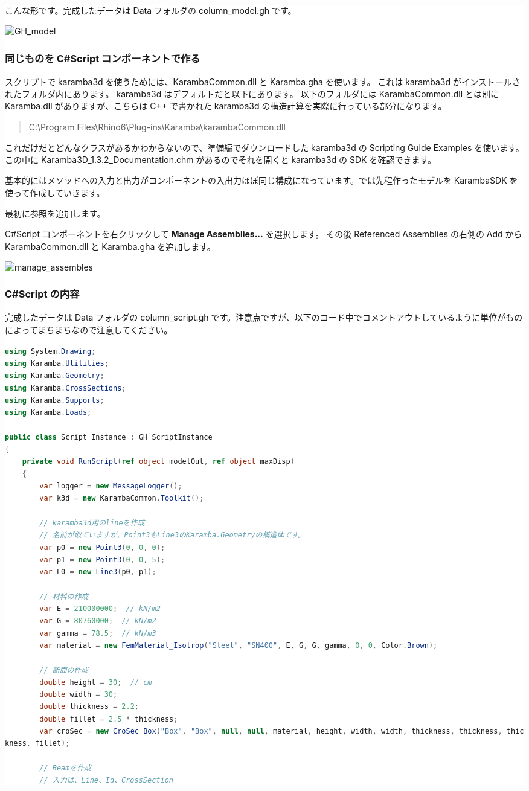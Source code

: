 こんな形です。完成したデータは Data フォルダの column_model.gh です。

![GH_model](https://hiron.dev/article-images/structural-analysis-coding-with-karamba3d/gh_model.jpg)

### 同じものを C#Script コンポーネントで作る

スクリプトで karamba3d を使うためには、KarambaCommon.dll と Karamba.gha を使います。
これは karamba3d がインストールされたフォルダ内にあります。
karamba3d はデフォルトだと以下にあります。
以下のフォルダには KarambaCommon.dll とは別に Karamba.dll がありますが、こちらは C++ で書かれた karamba3d の構造計算を実際に行っている部分になります。

> C:\Program Files\Rhino6\Plug-ins\Karamba\karambaCommon.dll

これだけだとどんなクラスがあるかわからないので、準備編でダウンロードした karamba3d の Scripting Guide Examples を使います。
この中に Karamba3D_1.3.2_Documentation.chm があるのでそれを開くと karamba3d の SDK を確認できます。

基本的にはメソッドへの入力と出力がコンポーネントの入出力ほぼ同じ構成になっています。では先程作ったモデルを KarambaSDK を使って作成していきます。

最初に参照を追加します。

C#Script コンポーネントを右クリックして **Manage Assemblies...** を選択します。
その後 Referenced Assemblies の右側の Add から KarambaCommon.dll と Karamba.gha を追加します。

![manage_assembles](https://hiron.dev/article-images/structural-analysis-coding-with-karamba3d/manage_assembles.jpg)

### C#Script の内容

完成したデータは Data フォルダの column_script.gh です。注意点ですが、以下のコード中でコメントアウトしているように単位がものによってまちまちなので注意してください。

```cs
using System.Drawing;
using Karamba.Utilities;
using Karamba.Geometry;
using Karamba.CrossSections;
using Karamba.Supports;
using Karamba.Loads;

public class Script_Instance : GH_ScriptInstance
{
    private void RunScript(ref object modelOut, ref object maxDisp)
    {
        var logger = new MessageLogger();
        var k3d = new KarambaCommon.Toolkit();

        // karamba3d用のlineを作成
        // 名前が似ていますが、Point3もLine3のKaramba.Geometryの構造体です。
        var p0 = new Point3(0, 0, 0);
        var p1 = new Point3(0, 0, 5);
        var L0 = new Line3(p0, p1);

        // 材料の作成
        var E = 210000000;  // kN/m2
        var G = 80760000;  // kN/m2
        var gamma = 78.5;  // kN/m3
        var material = new FemMaterial_Isotrop("Steel", "SN400", E, G, G, gamma, 0, 0, Color.Brown);

        // 断面の作成
        double height = 30;  // cm
        double width = 30;
        double thickness = 2.2;
        double fillet = 2.5 * thickness;
        var croSec = new CroSec_Box("Box", "Box", null, null, material, height, width, width, thickness, thickness, thickness, fillet);

        // Beamを作成
        // 入力は、Line、Id、CrossSection
```
